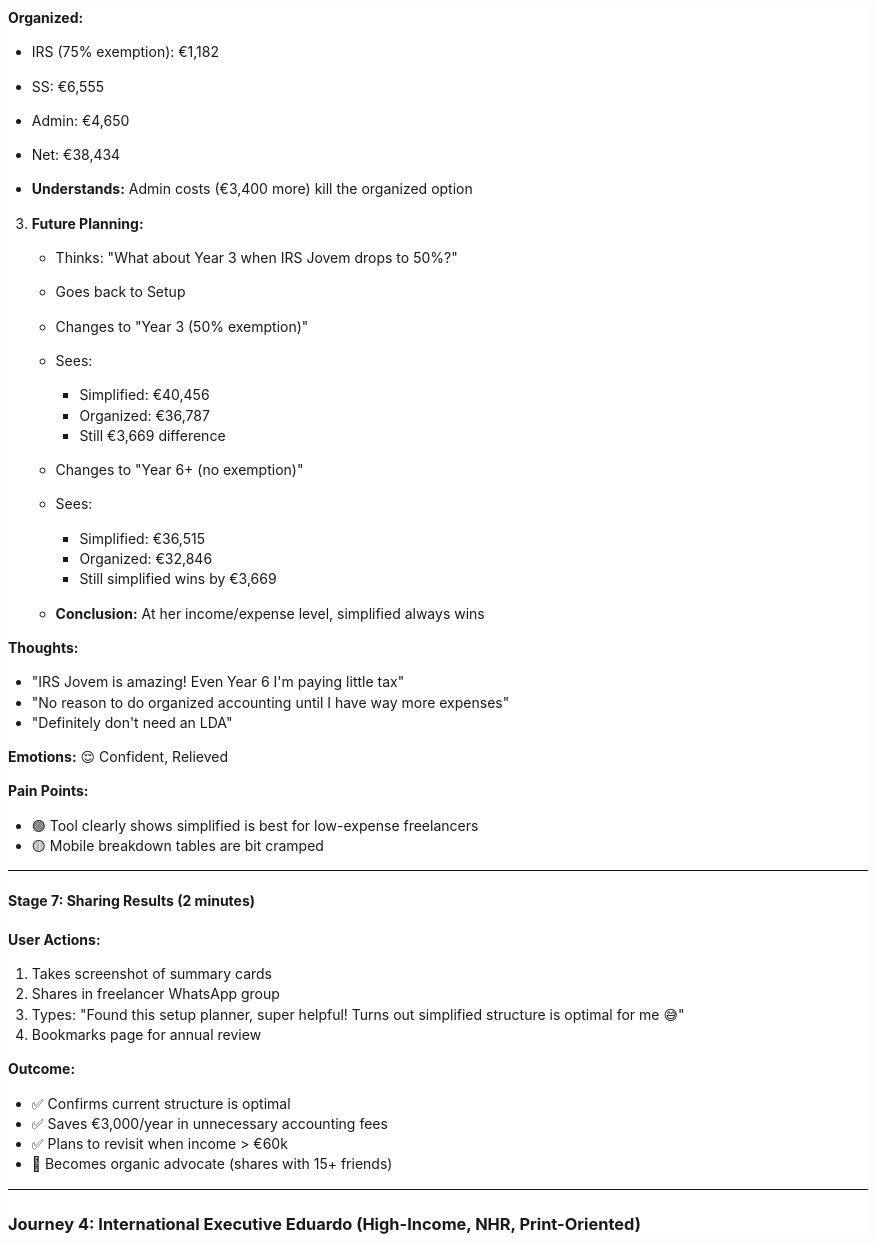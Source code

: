    **Organized:**
   - IRS (75% exemption): €1,182
   - SS: €6,555
   - Admin: €4,650
   - Net: €38,434

   - **Understands:** Admin costs (€3,400 more) kill the organized option

3. **Future Planning:**
   - Thinks: "What about Year 3 when IRS Jovem drops to 50%?"
   - Goes back to Setup
   - Changes to "Year 3 (50% exemption)"
   - Sees:
     - Simplified: €40,456
     - Organized: €36,787
     - Still €3,669 difference
   - Changes to "Year 6+ (no exemption)"
   - Sees:
     - Simplified: €36,515
     - Organized: €32,846
     - Still simplified wins by €3,669

   - **Conclusion:** At her income/expense level, simplified always wins

**Thoughts:**
- "IRS Jovem is amazing! Even Year 6 I'm paying little tax"
- "No reason to do organized accounting until I have way more expenses"
- "Definitely don't need an LDA"

**Emotions:** 😌 Confident, Relieved

**Pain Points:**
- 🟢 Tool clearly shows simplified is best for low-expense freelancers
- 🟡 Mobile breakdown tables are bit cramped

---

#### Stage 7: Sharing Results (2 minutes)

**User Actions:**
1. Takes screenshot of summary cards
2. Shares in freelancer WhatsApp group
3. Types: "Found this setup planner, super helpful! Turns out simplified structure is optimal for me 😅"
4. Bookmarks page for annual review

**Outcome:**
- ✅ Confirms current structure is optimal
- ✅ Saves €3,000/year in unnecessary accounting fees
- ✅ Plans to revisit when income > €60k
- 📢 Becomes organic advocate (shares with 15+ friends)

---

### Journey 4: International Executive Eduardo (High-Income, NHR, Print-Oriented)
